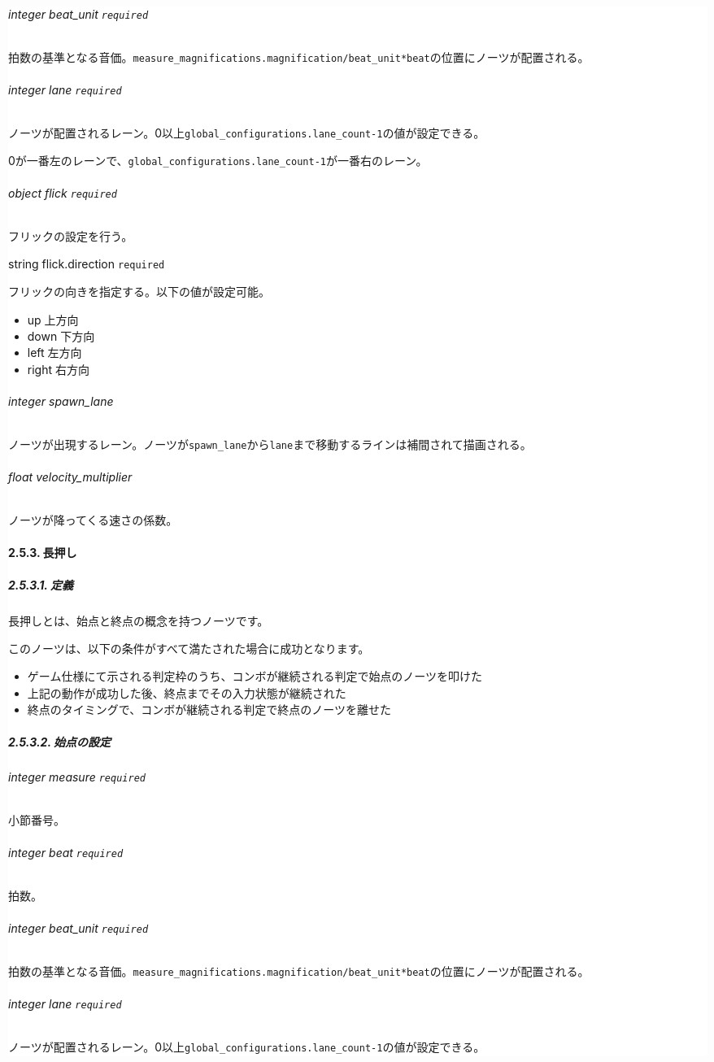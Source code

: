 ###### integer beat_unit `required`

拍数の基準となる音価。`measure_magnifications.magnification/beat_unit*beat`の位置にノーツが配置される。

###### integer lane `required`

ノーツが配置されるレーン。0以上`global_configurations.lane_count-1`の値が設定できる。

0が一番左のレーンで、`global_configurations.lane_count-1`が一番右のレーン。

###### object flick `required`

フリックの設定を行う。

string flick.direction `required`

フリックの向きを指定する。以下の値が設定可能。

- up 上方向
- down 下方向
- left 左方向
- right 右方向

###### integer spawn_lane

ノーツが出現するレーン。ノーツが`spawn_lane`から`lane`まで移動するラインは補間されて描画される。

###### float velocity_multiplier

ノーツが降ってくる速さの係数。

#### 2.5.3. 長押し

##### 2.5.3.1. 定義

長押しとは、始点と終点の概念を持つノーツです。

このノーツは、以下の条件がすべて満たされた場合に成功となります。

- ゲーム仕様にて示される判定枠のうち、コンボが継続される判定で始点のノーツを叩けた
- 上記の動作が成功した後、終点までその入力状態が継続された
- 終点のタイミングで、コンボが継続される判定で終点のノーツを離せた

##### 2.5.3.2. 始点の設定

###### integer measure `required`

小節番号。

###### integer beat `required`

拍数。

###### integer beat_unit `required`

拍数の基準となる音価。`measure_magnifications.magnification/beat_unit*beat`の位置にノーツが配置される。

###### integer lane `required`

ノーツが配置されるレーン。0以上`global_configurations.lane_count-1`の値が設定できる。
